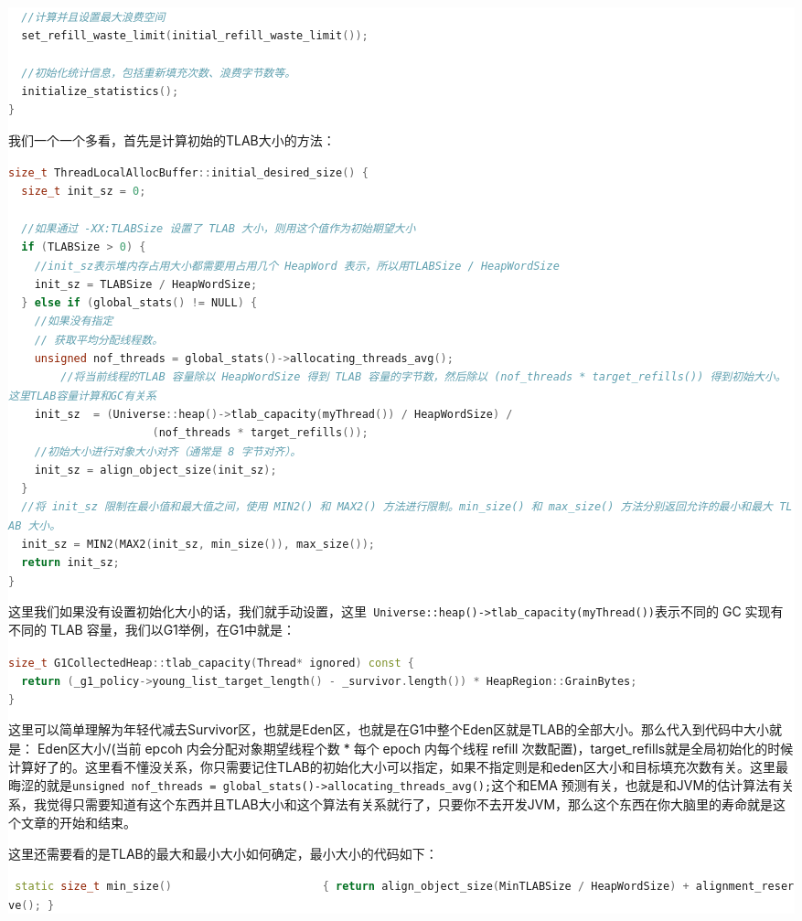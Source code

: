 ```c++
  //计算并且设置最大浪费空间
  set_refill_waste_limit(initial_refill_waste_limit());

  //初始化统计信息，包括重新填充次数、浪费字节数等。	
  initialize_statistics();
}
```

我们一个一个多看，首先是计算初始的TLAB大小的方法：

```c++
size_t ThreadLocalAllocBuffer::initial_desired_size() {
  size_t init_sz = 0;
	
  //如果通过 -XX:TLABSize 设置了 TLAB 大小，则用这个值作为初始期望大小
  if (TLABSize > 0) {
    //init_sz表示堆内存占用大小都需要用占用几个 HeapWord 表示，所以用TLABSize / HeapWordSize
    init_sz = TLABSize / HeapWordSize;
  } else if (global_stats() != NULL) {
    //如果没有指定
    // 获取平均分配线程数。
    unsigned nof_threads = global_stats()->allocating_threads_avg();
		//将当前线程的TLAB 容量除以 HeapWordSize 得到 TLAB 容量的字节数，然后除以 (nof_threads * target_refills()) 得到初始大小。这里TLAB容量计算和GC有关系
    init_sz  = (Universe::heap()->tlab_capacity(myThread()) / HeapWordSize) /
                      (nof_threads * target_refills());
    //初始大小进行对象大小对齐（通常是 8 字节对齐）。
    init_sz = align_object_size(init_sz);
  }
  //将 init_sz 限制在最小值和最大值之间，使用 MIN2() 和 MAX2() 方法进行限制。min_size() 和 max_size() 方法分别返回允许的最小和最大 TLAB 大小。
  init_sz = MIN2(MAX2(init_sz, min_size()), max_size());
  return init_sz;
}
```



这里我们如果没有设置初始化大小的话，我们就手动设置，这里` Universe::heap()->tlab_capacity(myThread())`表示不同的 GC 实现有不同的 TLAB 容量，我们以G1举例，在G1中就是：

```c++
size_t G1CollectedHeap::tlab_capacity(Thread* ignored) const {
  return (_g1_policy->young_list_target_length() - _survivor.length()) * HeapRegion::GrainBytes;
}
```

这里可以简单理解为年轻代减去Survivor区，也就是Eden区，也就是在G1中整个Eden区就是TLAB的全部大小。那么代入到代码中大小就是： Eden区大小/(当前 epcoh 内会分配对象期望线程个数 * 每个 epoch 内每个线程 refill 次数配置)，target_refills就是全局初始化的时候计算好了的。这里看不懂没关系，你只需要记住TLAB的初始化大小可以指定，如果不指定则是和eden区大小和目标填充次数有关。这里最晦涩的就是`unsigned nof_threads = global_stats()->allocating_threads_avg();`这个和EMA 预测有关，也就是和JVM的估计算法有关系，我觉得只需要知道有这个东西并且TLAB大小和这个算法有关系就行了，只要你不去开发JVM，那么这个东西在你大脑里的寿命就是这个文章的开始和结束。

这里还需要看的是TLAB的最大和最小大小如何确定，最小大小的代码如下：

```c++
 static size_t min_size()                       { return align_object_size(MinTLABSize / HeapWordSize) + alignment_reserve(); }
```

